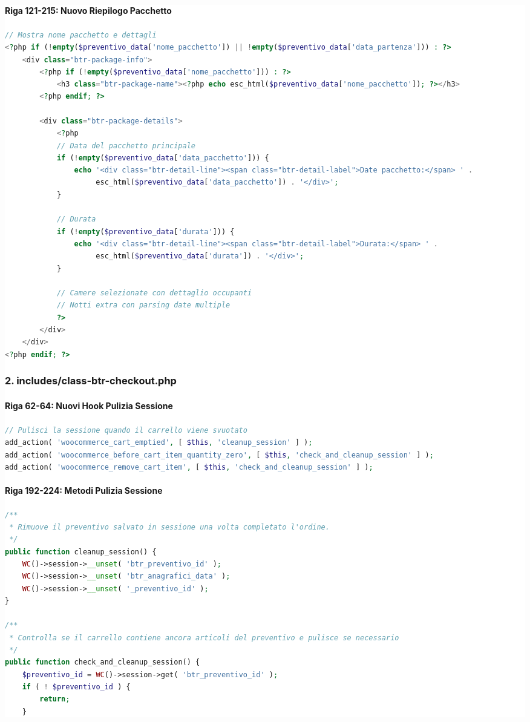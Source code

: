 #### Riga 121-215: Nuovo Riepilogo Pacchetto
```php
// Mostra nome pacchetto e dettagli
<?php if (!empty($preventivo_data['nome_pacchetto']) || !empty($preventivo_data['data_partenza'])) : ?>
    <div class="btr-package-info">
        <?php if (!empty($preventivo_data['nome_pacchetto'])) : ?>
            <h3 class="btr-package-name"><?php echo esc_html($preventivo_data['nome_pacchetto']); ?></h3>
        <?php endif; ?>
        
        <div class="btr-package-details">
            <?php 
            // Data del pacchetto principale
            if (!empty($preventivo_data['data_pacchetto'])) {
                echo '<div class="btr-detail-line"><span class="btr-detail-label">Date pacchetto:</span> ' . 
                     esc_html($preventivo_data['data_pacchetto']) . '</div>';
            }
            
            // Durata
            if (!empty($preventivo_data['durata'])) {
                echo '<div class="btr-detail-line"><span class="btr-detail-label">Durata:</span> ' . 
                     esc_html($preventivo_data['durata']) . '</div>';
            }
            
            // Camere selezionate con dettaglio occupanti
            // Notti extra con parsing date multiple
            ?>
        </div>
    </div>
<?php endif; ?>
```

### 2. includes/class-btr-checkout.php

#### Riga 62-64: Nuovi Hook Pulizia Sessione
```php
// Pulisci la sessione quando il carrello viene svuotato
add_action( 'woocommerce_cart_emptied', [ $this, 'cleanup_session' ] );
add_action( 'woocommerce_before_cart_item_quantity_zero', [ $this, 'check_and_cleanup_session' ] );
add_action( 'woocommerce_remove_cart_item', [ $this, 'check_and_cleanup_session' ] );
```

#### Riga 192-224: Metodi Pulizia Sessione
```php
/**
 * Rimuove il preventivo salvato in sessione una volta completato l'ordine.
 */
public function cleanup_session() {
    WC()->session->__unset( 'btr_preventivo_id' );
    WC()->session->__unset( 'btr_anagrafici_data' );
    WC()->session->__unset( '_preventivo_id' );
}

/**
 * Controlla se il carrello contiene ancora articoli del preventivo e pulisce se necessario
 */
public function check_and_cleanup_session() {
    $preventivo_id = WC()->session->get( 'btr_preventivo_id' );
    if ( ! $preventivo_id ) {
        return;
    }
```